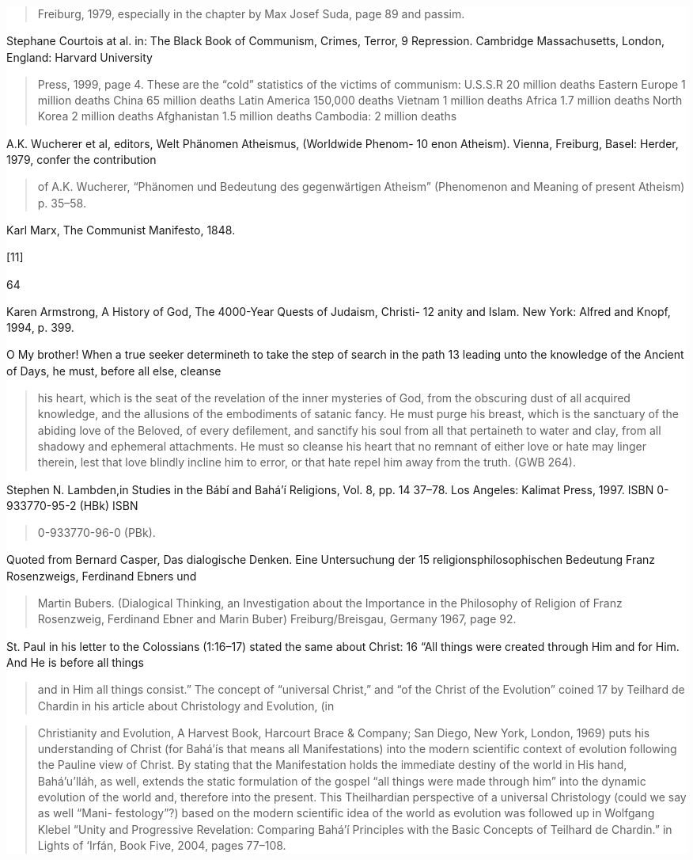 > Freiburg, 1979, especially in the chapter by Max Josef Suda, page 89 and passim.

Stephane Courtois at al. in: The Black Book of Communism, Crimes, Terror,
9    Repression. Cambridge Massachusetts, London, England: Harvard University

> Press, 1999, page 4.
> These are the “cold” statistics of the victims of communism:
> U.S.S.R        20 million deaths        Eastern Europe 1 million deaths
> China          65 million deaths        Latin America 150,000 deaths
> Vietnam         1 million deaths        Africa          1.7 million deaths
> North Korea 2 million deaths            Afghanistan     1.5 million deaths
> Cambodia:       2 million deaths

A.K. Wucherer et al, editors, Welt Phänomen Atheismus, (Worldwide Phenom-
10   enon Atheism). Vienna, Freiburg, Basel: Herder, 1979, confer the contribution

> of A.K. Wucherer, “Phänomen und Bedeutung des gegenwärtigen Atheism”
> (Phenomenon and Meaning of present Atheism) p. 35–58.

Karl Marx, The Communist Manifesto, 1848.

\[11\] 

64

Karen Armstrong, A History of God, The 4000-Year Quests of Judaism, Christi-
12   anity and Islam. New York: Alfred and Knopf, 1994, p. 399.

O My brother! When a true seeker determineth to take the step of search in the path
13   leading unto the knowledge of the Ancient of Days, he must, before all else, cleanse

> his heart, which is the seat of the revelation of the inner mysteries of God, from the
> obscuring dust of all acquired knowledge, and the allusions of the embodiments of
> satanic fancy. He must purge his breast, which is the sanctuary of the abiding love
> of the Beloved, of every defilement, and sanctify his soul from all that pertaineth to
> water and clay, from all shadowy and ephemeral attachments. He must so cleanse
> his heart that no remnant of either love or hate may linger therein, lest that love
> blindly incline him to error, or that hate repel him away from the truth. (GWB 264).

Stephen N. Lambden,in Studies in the Bábí and Bahá’í Religions, Vol. 8, pp.
14   37–78. Los Angeles: Kalimat Press, 1997. ISBN 0-933770-95-2 (HBk) ISBN

> 0-933770-96-0 (PBk).

Quoted from Bernard Casper, Das dialogische Denken. Eine Untersuchung der
15   religionsphilosophischen Bedeutung Franz Rosenzweigs, Ferdinand Ebners und

> Martin Bubers. (Dialogical Thinking, an Investigation about the Importance in
> the Philosophy of Religion of Franz Rosenzweig, Ferdinand Ebner and Marin
Buber) Freiburg/Breisgau, Germany 1967, page 92.

St. Paul in his letter to the Colossians (1:16–17) stated the same about Christ:
16   “All things were created through Him and for Him. And He is before all things

> and in Him all things consist.”
> The concept of “universal Christ,” and “of the Christ of the Evolution” coined
17    by Teilhard de Chardin in his article about Christology and Evolution, (in

> Christianity and Evolution, A Harvest Book, Harcourt Brace & Company; San
> Diego, New York, London, 1969) puts his understanding of Christ (for Bahá’ís
> that means all Manifestations) into the modern scientific context of evolution
> following the Pauline view of Christ. By stating that the Manifestation holds
> the immediate destiny of the world in His hand, Bahá’u’lláh, as well, extends
> the static formulation of the gospel “all things were made through him” into
> the dynamic evolution of the world and, therefore into the present. This
> Theilhardian perspective of a universal Christology (could we say as well “Mani-
> festology”?) based on the modern scientific idea of the world as evolution was
> followed up in Wolfgang Klebel “Unity and Progressive Revelation: Comparing
> Bahá’í Principles with the Basic Concepts of Teilhard de Chardin.” in Lights of
> ‘Irfán, Book Five, 2004, pages 77–108.
